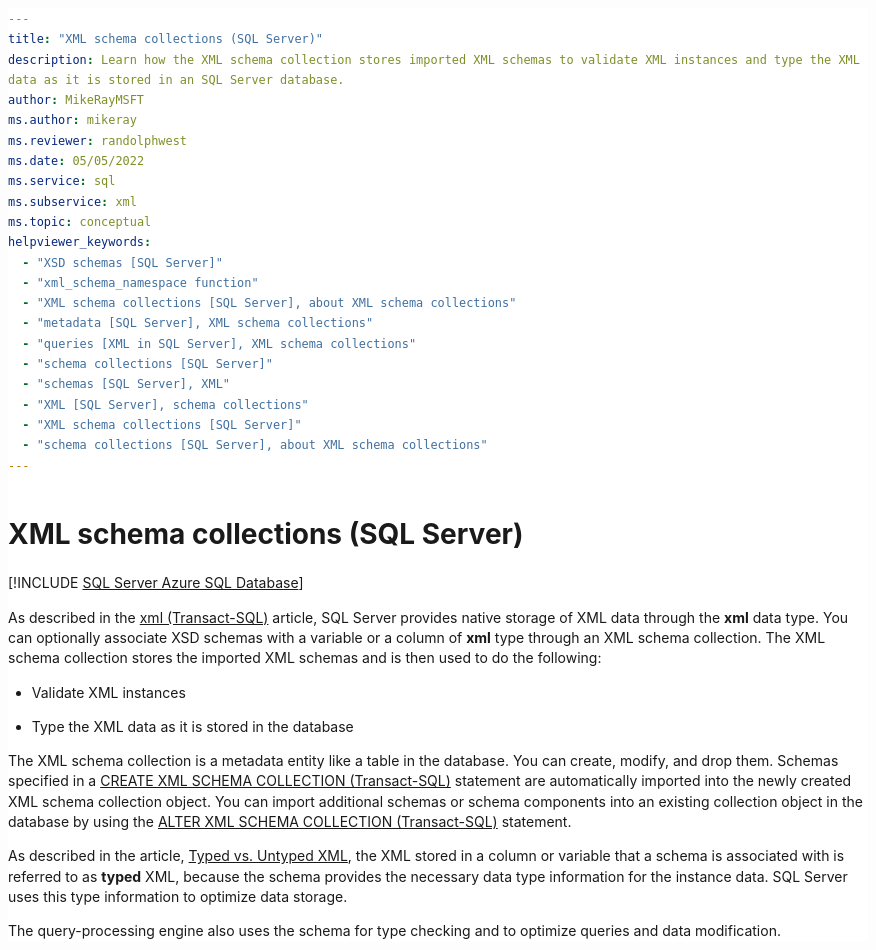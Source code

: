 ```yaml
---
title: "XML schema collections (SQL Server)"
description: Learn how the XML schema collection stores imported XML schemas to validate XML instances and type the XML data as it is stored in an SQL Server database.
author: MikeRayMSFT
ms.author: mikeray
ms.reviewer: randolphwest
ms.date: 05/05/2022
ms.service: sql
ms.subservice: xml
ms.topic: conceptual
helpviewer_keywords:
  - "XSD schemas [SQL Server]"
  - "xml_schema_namespace function"
  - "XML schema collections [SQL Server], about XML schema collections"
  - "metadata [SQL Server], XML schema collections"
  - "queries [XML in SQL Server], XML schema collections"
  - "schema collections [SQL Server]"
  - "schemas [SQL Server], XML"
  - "XML [SQL Server], schema collections"
  - "XML schema collections [SQL Server]"
  - "schema collections [SQL Server], about XML schema collections"
---
```

# XML schema collections (SQL Server)

[!INCLUDE [SQL Server Azure SQL Database](../../includes/applies-to-version/sql-asdb-asdbmi.md)]

As described in the [xml &#40;Transact-SQL&#41;](../../t-sql/xml/xml-transact-sql.md) article, SQL Server provides native storage of XML data through the **xml** data type. You can optionally associate XSD schemas with a variable or a column of **xml** type through an XML schema collection. The XML schema collection stores the imported XML schemas and is then used to do the following:

- Validate XML instances

- Type the XML data as it is stored in the database

The XML schema collection is a metadata entity like a table in the database. You can create, modify, and drop them. Schemas specified in a [CREATE XML SCHEMA COLLECTION (Transact-SQL)](../../t-sql/statements/create-xml-schema-collection-transact-sql.md) statement are automatically imported into the newly created XML schema collection object. You can import additional schemas or schema components into an existing collection object in the database by using the [ALTER XML SCHEMA COLLECTION (Transact-SQL)](../../t-sql/statements/alter-xml-schema-collection-transact-sql.md) statement.

As described in the article, [Typed vs. Untyped XML](../../relational-databases/xml/compare-typed-xml-to-untyped-xml.md), the XML stored in a column or variable that a schema is associated with is referred to as **typed** XML, because the schema provides the necessary data type information for the instance data. SQL Server uses this type information to optimize data storage.

The query-processing engine also uses the schema for type checking and to optimize queries and data modification.
